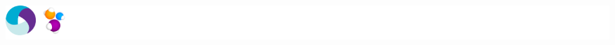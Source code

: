 <code><img width="5%" title="Appium" src="images/logo/appium.svg"></code>
<code><img width="5%" title="Selenide" src="images/logo/Selenide.svg"></code>